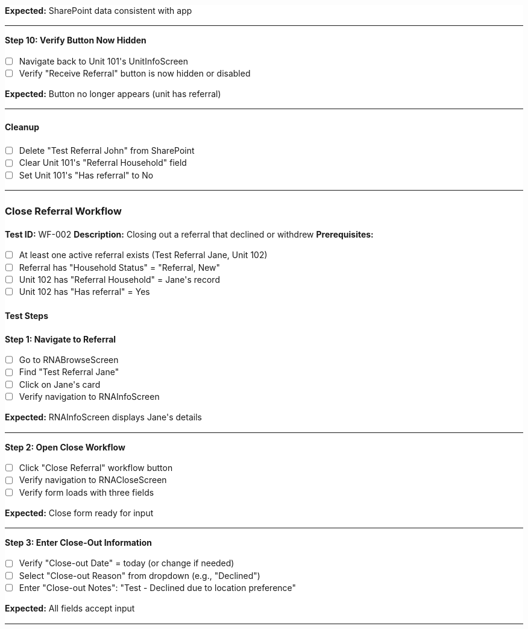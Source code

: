 **Expected:** SharePoint data consistent with app

---

**Step 10: Verify Button Now Hidden**
- [ ] Navigate back to Unit 101's UnitInfoScreen
- [ ] Verify "Receive Referral" button is now hidden or disabled

**Expected:** Button no longer appears (unit has referral)

---

#### Cleanup
- [ ] Delete "Test Referral John" from SharePoint
- [ ] Clear Unit 101's "Referral Household" field
- [ ] Set Unit 101's "Has referral" to No

---

### Close Referral Workflow

**Test ID:** WF-002
**Description:** Closing out a referral that declined or withdrew
**Prerequisites:**
- [ ] At least one active referral exists (Test Referral Jane, Unit 102)
- [ ] Referral has "Household Status" = "Referral, New"
- [ ] Unit 102 has "Referral Household" = Jane's record
- [ ] Unit 102 has "Has referral" = Yes

#### Test Steps

**Step 1: Navigate to Referral**
- [ ] Go to RNABrowseScreen
- [ ] Find "Test Referral Jane"
- [ ] Click on Jane's card
- [ ] Verify navigation to RNAInfoScreen

**Expected:** RNAInfoScreen displays Jane's details

---

**Step 2: Open Close Workflow**
- [ ] Click "Close Referral" workflow button
- [ ] Verify navigation to RNACloseScreen
- [ ] Verify form loads with three fields

**Expected:** Close form ready for input

---

**Step 3: Enter Close-Out Information**
- [ ] Verify "Close-out Date" = today (or change if needed)
- [ ] Select "Close-out Reason" from dropdown (e.g., "Declined")
- [ ] Enter "Close-out Notes": "Test - Declined due to location preference"

**Expected:** All fields accept input

---